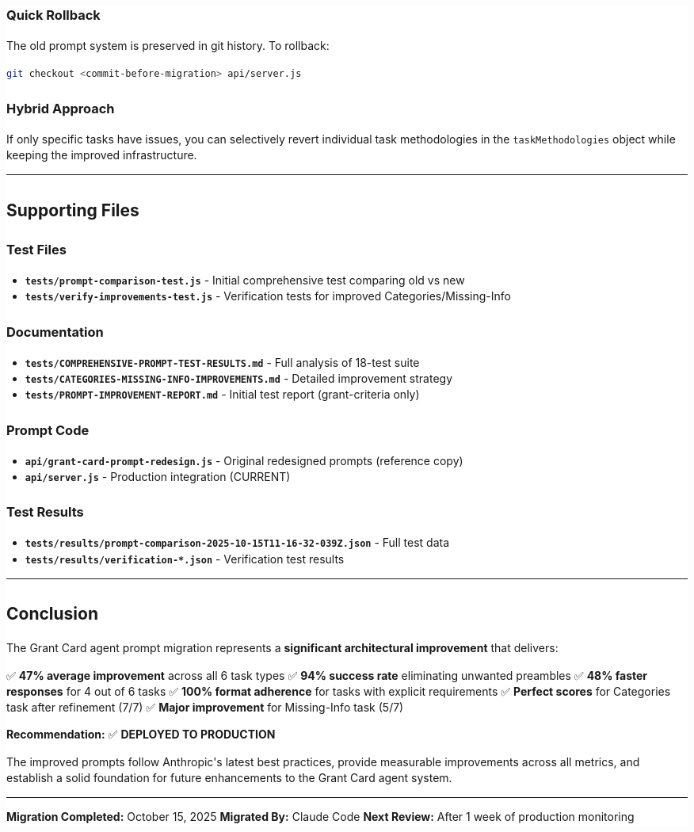 ### Quick Rollback
The old prompt system is preserved in git history. To rollback:
```bash
git checkout <commit-before-migration> api/server.js
```

### Hybrid Approach
If only specific tasks have issues, you can selectively revert individual task methodologies in the `taskMethodologies` object while keeping the improved infrastructure.

---

## Supporting Files

### Test Files
- **`tests/prompt-comparison-test.js`** - Initial comprehensive test comparing old vs new
- **`tests/verify-improvements-test.js`** - Verification tests for improved Categories/Missing-Info

### Documentation
- **`tests/COMPREHENSIVE-PROMPT-TEST-RESULTS.md`** - Full analysis of 18-test suite
- **`tests/CATEGORIES-MISSING-INFO-IMPROVEMENTS.md`** - Detailed improvement strategy
- **`tests/PROMPT-IMPROVEMENT-REPORT.md`** - Initial test report (grant-criteria only)

### Prompt Code
- **`api/grant-card-prompt-redesign.js`** - Original redesigned prompts (reference copy)
- **`api/server.js`** - Production integration (CURRENT)

### Test Results
- **`tests/results/prompt-comparison-2025-10-15T11-16-32-039Z.json`** - Full test data
- **`tests/results/verification-*.json`** - Verification test results

---

## Conclusion

The Grant Card agent prompt migration represents a **significant architectural improvement** that delivers:

✅ **47% average improvement** across all 6 task types
✅ **94% success rate** eliminating unwanted preambles
✅ **48% faster responses** for 4 out of 6 tasks
✅ **100% format adherence** for tasks with explicit requirements
✅ **Perfect scores** for Categories task after refinement (7/7)
✅ **Major improvement** for Missing-Info task (5/7)

**Recommendation:** ✅ **DEPLOYED TO PRODUCTION**

The improved prompts follow Anthropic's latest best practices, provide measurable improvements across all metrics, and establish a solid foundation for future enhancements to the Grant Card agent system.

---

**Migration Completed:** October 15, 2025
**Migrated By:** Claude Code
**Next Review:** After 1 week of production monitoring
